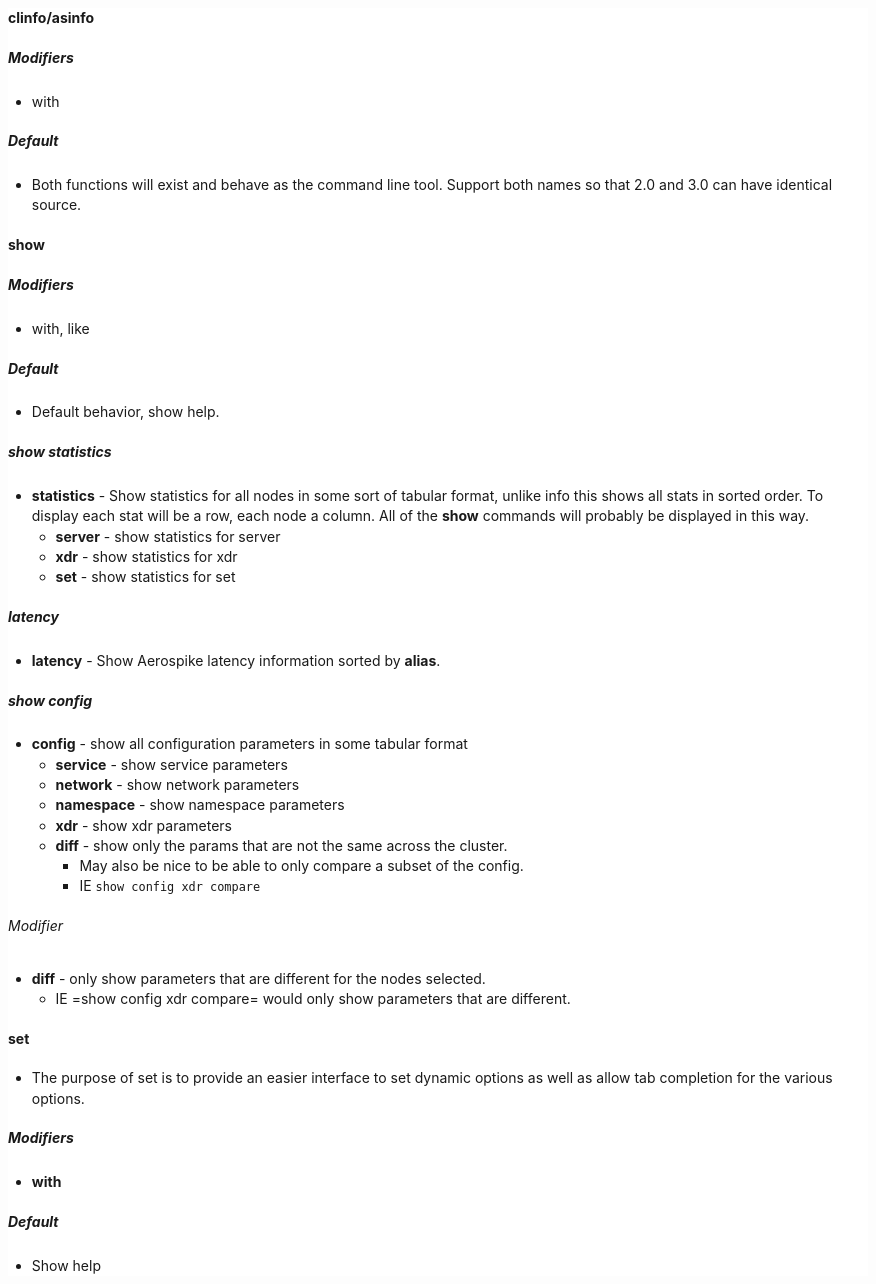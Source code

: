 #### clinfo/asinfo
##### Modifiers
- with

##### Default
- Both functions will exist and behave as the command line tool. Support both names so that 2.0 and 3.0 can have identical source.

#### show
##### Modifiers
- with, like

##### Default
- Default behavior, show help.

##### show statistics
- **statistics** - Show statistics for all nodes in some sort of tabular
		 format, unlike info this shows all stats in sorted order.
                 To display each stat will be a row, each node a column.
                 All of the **show** commands will probably be displayed in
                 this way.
    - **server** - show statistics for server
    - **xdr** - show statistics for xdr
    - **set** - show statistics for set

##### latency
- **latency** - Show Aerospike latency information sorted by **alias**.

##### show config
- **config** - show all configuration parameters in some tabular format
    - **service** - show service parameters
    - **network** - show network parameters
    - **namespace** - show namespace parameters
    - **xdr** - show xdr parameters
    - **diff** - show only the params that are not the same across the cluster.
        - May also be nice to be able to only compare a subset of the config.
        - IE <code>show config xdr compare</code>

###### Modifier
- **diff** - only show parameters that are different for the nodes selected.
    - IE =show config xdr compare= would only show parameters that are different.

#### set
- The purpose of set is to provide an easier interface to set dynamic options as well as allow tab completion for the various options.

##### Modifiers
- **with**

##### Default
- Show help

